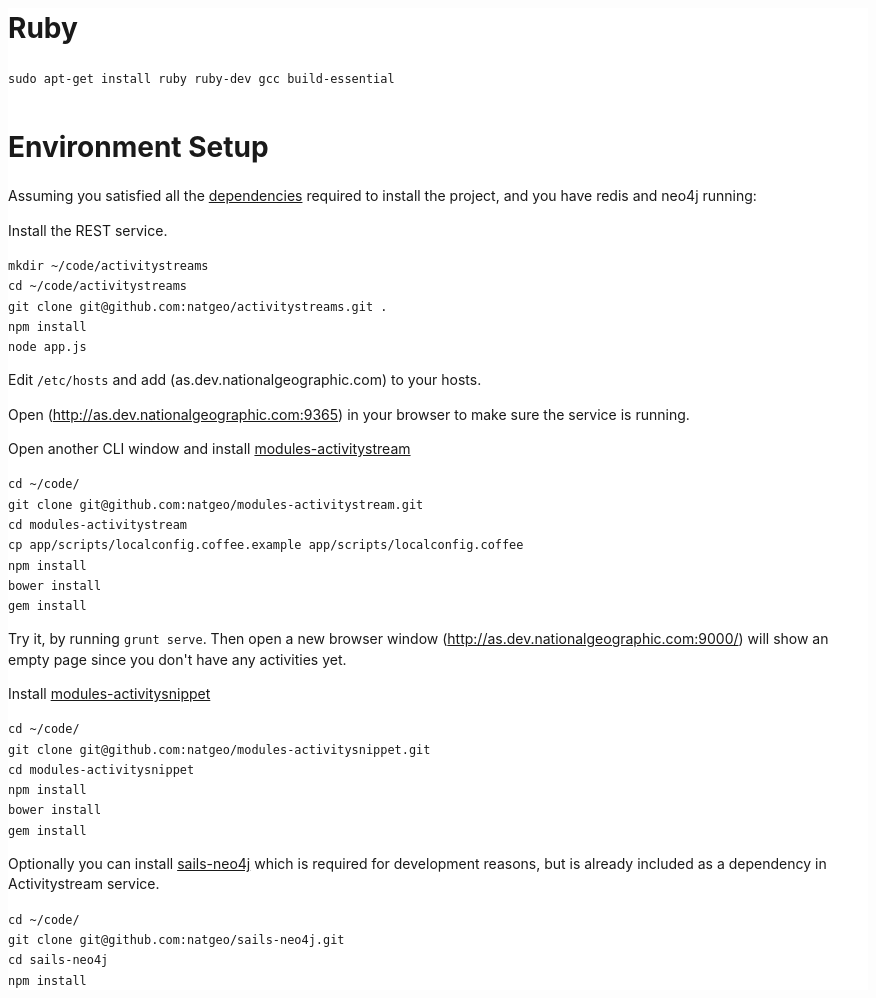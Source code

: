 # Ruby
```
sudo apt-get install ruby ruby-dev gcc build-essential
```

Environment Setup
=================
Assuming you satisfied all the [dependencies](https://github.com/natgeo/activitystreams/wiki/JDK,-Neo4j-and-Redis-install) required to install the project, and you have redis and neo4j running:

Install the REST service.
```
mkdir ~/code/activitystreams
cd ~/code/activitystreams
git clone git@github.com:natgeo/activitystreams.git .
npm install
node app.js
```
Edit ```/etc/hosts``` and add (as.dev.nationalgeographic.com) to your hosts.

Open (http://as.dev.nationalgeographic.com:9365) in your browser to make sure the service is running.

Open another CLI window and install  [modules-activitystream](http://github.com/natgeo/modules-activitystream)
```
cd ~/code/
git clone git@github.com:natgeo/modules-activitystream.git
cd modules-activitystream
cp app/scripts/localconfig.coffee.example app/scripts/localconfig.coffee
npm install
bower install
gem install
```
Try it, by running ```grunt serve```. Then open a new browser window (http://as.dev.nationalgeographic.com:9000/) will show an empty page since you don't have any activities yet.

Install  [modules-activitysnippet](http://github.com/natgeo/modules-activitysnippet)
```
cd ~/code/
git clone git@github.com:natgeo/modules-activitysnippet.git
cd modules-activitysnippet
npm install
bower install
gem install
```

Optionally you can install [sails-neo4j](http://github.com/natgeo/sails-neo4j) which is required for development reasons, but is already included as a dependency in Activitystream service.
```
cd ~/code/
git clone git@github.com:natgeo/sails-neo4j.git
cd sails-neo4j 
npm install
```
